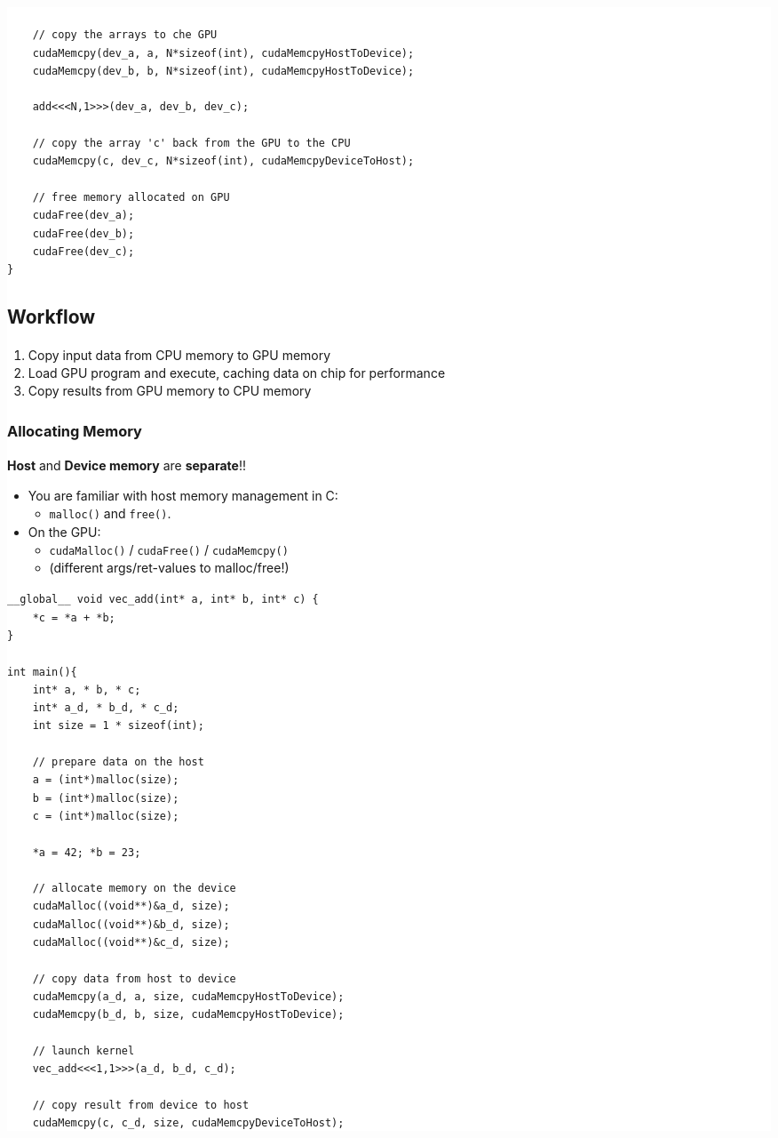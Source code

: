```cuda

    // copy the arrays to che GPU
    cudaMemcpy(dev_a, a, N*sizeof(int), cudaMemcpyHostToDevice);
    cudaMemcpy(dev_b, b, N*sizeof(int), cudaMemcpyHostToDevice);

    add<<<N,1>>>(dev_a, dev_b, dev_c);

    // copy the array 'c' back from the GPU to the CPU
    cudaMemcpy(c, dev_c, N*sizeof(int), cudaMemcpyDeviceToHost);

    // free memory allocated on GPU
    cudaFree(dev_a);
    cudaFree(dev_b);
    cudaFree(dev_c);
}
```

## Workflow

1. Copy input data from CPU memory to GPU memory
2. Load GPU program and execute, caching data on chip for performance
3. Copy results from GPU memory to CPU memory

### Allocating Memory

**Host** and **Device memory** are **separate**!!

- You are familiar with host memory management in C:
  - `malloc()` and `free()`.
- On the GPU:
  - `cudaMalloc()` / `cudaFree()` / `cudaMemcpy()`
  - (different args/ret-values to malloc/free!)

```cuda
__global__ void vec_add(int* a, int* b, int* c) {
    *c = *a + *b;
}

int main(){
    int* a, * b, * c;
    int* a_d, * b_d, * c_d;
    int size = 1 * sizeof(int);

    // prepare data on the host
    a = (int*)malloc(size);
    b = (int*)malloc(size);
    c = (int*)malloc(size);

    *a = 42; *b = 23;

    // allocate memory on the device
    cudaMalloc((void**)&a_d, size);
    cudaMalloc((void**)&b_d, size);
    cudaMalloc((void**)&c_d, size);

    // copy data from host to device
    cudaMemcpy(a_d, a, size, cudaMemcpyHostToDevice);
    cudaMemcpy(b_d, b, size, cudaMemcpyHostToDevice);

    // launch kernel
    vec_add<<<1,1>>>(a_d, b_d, c_d);

    // copy result from device to host
    cudaMemcpy(c, c_d, size, cudaMemcpyDeviceToHost);
```